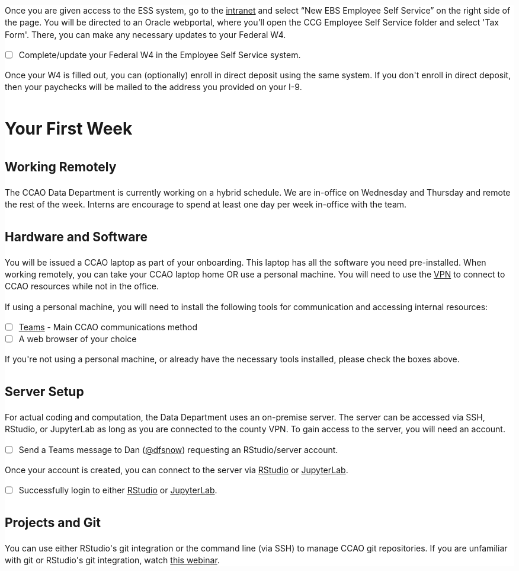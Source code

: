 Once you are given access to the ESS system, go to the [intranet](intranet/) and select “New EBS Employee Self Service” on the right side of the page. You will be directed to an Oracle webportal, where you’ll open the CCG Employee Self Service folder and select 'Tax Form'. There, you can make any necessary updates to your Federal W4.

- [ ] Complete/update your Federal W4 in the Employee Self Service system.

Once your W4 is filled out, you can (optionally) enroll in direct deposit using the same system. If you don't enroll in direct deposit, then your paychecks will be mailed to the address you provided on your I-9.

# Your First Week

## Working Remotely

The CCAO Data Department is currently working on a hybrid schedule. We are in-office on Wednesday and Thursday and remote the rest of the week. Interns are encourage to spend at least one day per week in-office with the team.

## Hardware and Software

You will be issued a CCAO laptop as part of your onboarding. This laptop has all the software you need pre-installed. When working remotely, you can take your CCAO laptop home OR use a personal machine. You will need to use the [VPN](#vpn) to connect to CCAO resources while not in the office.

If using a personal machine, you will need to install the following tools for communication and accessing internal resources:

- [ ] [Teams](https://products.office.com/en-us/microsoft-teams/download-app) - Main CCAO communications method
- [ ] A web browser of your choice

If you're not using a personal machine, or already have the necessary tools installed, please check the boxes above.

## Server Setup

For actual coding and computation, the Data Department uses an on-premise server. The server can be accessed via SSH, RStudio, or JupyterLab as long as you are connected to the county VPN. To gain access to the server, you will need an account.

- [ ] Send a Teams message to Dan ([@dfsnow](https://github.com/dfsnow)) requesting an RStudio/server account.

Once your account is created, you can connect to the server via [RStudio](https://datascience.cookcountyassessor.com/rstudio/) or [JupyterLab](https://datascience.cookcountyassessor.com/jupyter).

- [ ] Successfully login to either [RStudio](https://datascience.cookcountyassessor.com/rstudio) or [JupyterLab](https://datascience.cookcountyassessor.com/jupyter).

## Projects and Git

You can use either RStudio's git integration or the command line (via SSH) to manage CCAO git repositories. If you are unfamiliar with git or RStudio's git integration, watch [this webinar](https://www.rstudio.com/resources/webinars/managing-part-2-github-and-rstudio/).

